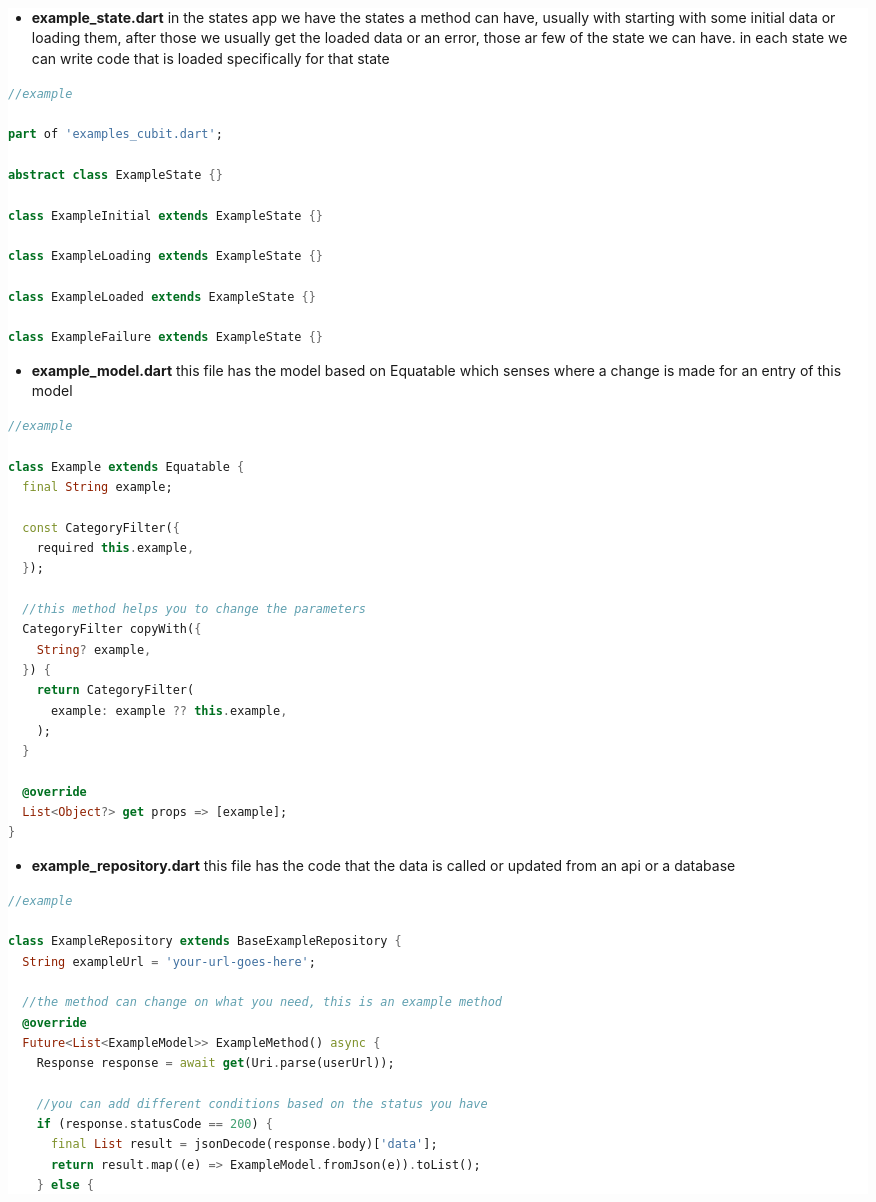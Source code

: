 - **example_state.dart** in the states app we have the states a method can have, usually with starting with some initial data or loading them, after those we usually get the loaded data or an error, those ar few of the state we can have. in each state we can write code that is loaded specifically for that state

```dart
//example

part of 'examples_cubit.dart';

abstract class ExampleState {}

class ExampleInitial extends ExampleState {}

class ExampleLoading extends ExampleState {}

class ExampleLoaded extends ExampleState {}

class ExampleFailure extends ExampleState {}
```

- **example_model.dart** this file has the model based on Equatable which senses where a change is made for an entry of this model

```dart
//example

class Example extends Equatable {
  final String example;

  const CategoryFilter({
    required this.example,
  });

  //this method helps you to change the parameters
  CategoryFilter copyWith({
    String? example,
  }) {
    return CategoryFilter(
      example: example ?? this.example,
    );
  }

  @override
  List<Object?> get props => [example];
}
```

- **example_repository.dart** this file has the code that the data is called or updated from an api or a database

```dart
//example

class ExampleRepository extends BaseExampleRepository {
  String exampleUrl = 'your-url-goes-here';

  //the method can change on what you need, this is an example method
  @override
  Future<List<ExampleModel>> ExampleMethod() async {
    Response response = await get(Uri.parse(userUrl));

    //you can add different conditions based on the status you have
    if (response.statusCode == 200) {
      final List result = jsonDecode(response.body)['data'];
      return result.map((e) => ExampleModel.fromJson(e)).toList();
    } else {
```
